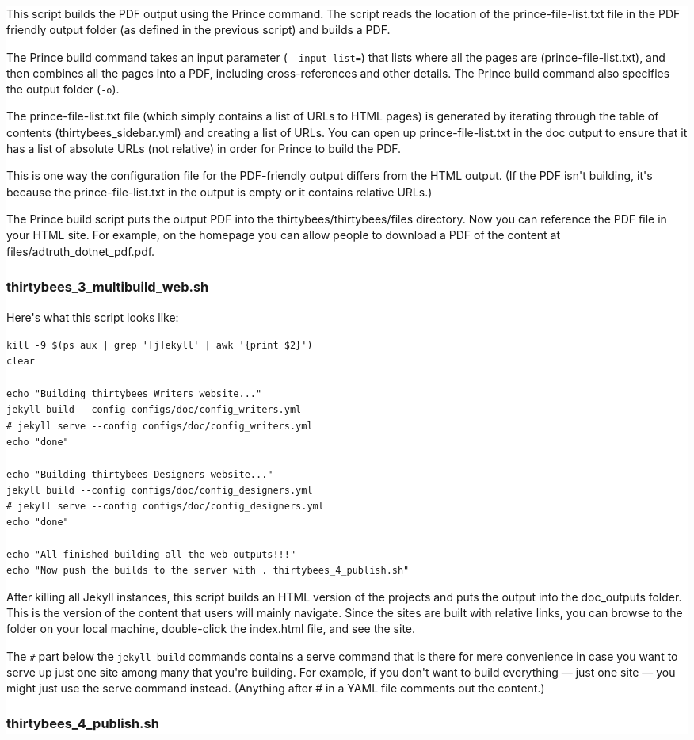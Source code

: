 This script builds the PDF output using the Prince command. The script reads the location of the prince-file-list.txt file in the PDF friendly output folder (as defined in the previous script) and builds a PDF.

The Prince build command takes an input parameter (`--input-list=`) that lists where all the pages are (prince-file-list.txt), and then combines all the pages into a PDF, including cross-references and other details. The Prince build command also specifies the output folder (`-o`).

The prince-file-list.txt file (which simply contains a list of URLs to HTML pages) is generated by iterating through the table of contents (thirtybees_sidebar.yml) and creating a list of URLs. You can open up prince-file-list.txt in the doc output to ensure that it has a list of absolute URLs (not relative) in order for Prince to build the PDF. 

This is one way the configuration file for the PDF-friendly output differs from the HTML output. (If the PDF isn't building, it's because the prince-file-list.txt in the output is empty or it contains relative URLs.)

The Prince build script puts the output PDF into the thirtybees/thirtybees/files directory. Now you can reference the PDF file in your HTML site. For example, on the homepage you can allow people to download a PDF of the content at files/adtruth_dotnet_pdf.pdf.

### thirtybees_3_multibuild_web.sh

Here's what this script looks like:

```
kill -9 $(ps aux | grep '[j]ekyll' | awk '{print $2}')
clear

echo "Building thirtybees Writers website..."
jekyll build --config configs/doc/config_writers.yml
# jekyll serve --config configs/doc/config_writers.yml
echo "done"

echo "Building thirtybees Designers website..."
jekyll build --config configs/doc/config_designers.yml
# jekyll serve --config configs/doc/config_designers.yml
echo "done"

echo "All finished building all the web outputs!!!"
echo "Now push the builds to the server with . thirtybees_4_publish.sh"
```

After killing all Jekyll instances, this script builds an HTML version of the projects and puts the output into the doc_outputs folder. This is the version of the content that users will mainly navigate. Since the sites are built with relative links, you can browse to the folder on your local machine, double-click the index.html file, and see the site.

The `#` part below the `jekyll build` commands contains a serve command that is there for mere convenience in case you want to serve up just one site among many that you're building. For example, if you don't want to build everything &mdash; just one site &mdash; you might just use the serve command instead. (Anything after # in a YAML file comments out the content.)

### thirtybees_4_publish.sh
